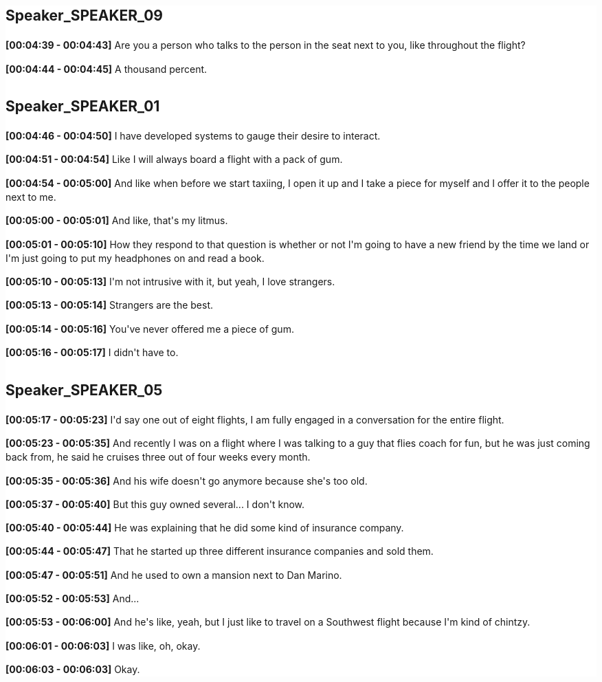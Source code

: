 
## Speaker_SPEAKER_09

**[00:04:39 - 00:04:43]** Are you a person who talks to the person in the seat next to you, like throughout the flight?

**[00:04:44 - 00:04:45]** A thousand percent.


## Speaker_SPEAKER_01

**[00:04:46 - 00:04:50]** I have developed systems to gauge their desire to interact.

**[00:04:51 - 00:04:54]** Like I will always board a flight with a pack of gum.

**[00:04:54 - 00:05:00]** And like when before we start taxiing, I open it up and I take a piece for myself and I offer it to the people next to me.

**[00:05:00 - 00:05:01]** And like, that's my litmus.

**[00:05:01 - 00:05:10]** How they respond to that question is whether or not I'm going to have a new friend by the time we land or I'm just going to put my headphones on and read a book.

**[00:05:10 - 00:05:13]** I'm not intrusive with it, but yeah, I love strangers.

**[00:05:13 - 00:05:14]** Strangers are the best.

**[00:05:14 - 00:05:16]** You've never offered me a piece of gum.

**[00:05:16 - 00:05:17]** I didn't have to.


## Speaker_SPEAKER_05

**[00:05:17 - 00:05:23]** I'd say one out of eight flights, I am fully engaged in a conversation for the entire flight.

**[00:05:23 - 00:05:35]** And recently I was on a flight where I was talking to a guy that flies coach for fun, but he was just coming back from, he said he cruises three out of four weeks every month.

**[00:05:35 - 00:05:36]** And his wife doesn't go anymore because she's too old.

**[00:05:37 - 00:05:40]** But this guy owned several... I don't know.

**[00:05:40 - 00:05:44]** He was explaining that he did some kind of insurance company.

**[00:05:44 - 00:05:47]** That he started up three different insurance companies and sold them.

**[00:05:47 - 00:05:51]** And he used to own a mansion next to Dan Marino.

**[00:05:52 - 00:05:53]** And...

**[00:05:53 - 00:06:00]** And he's like, yeah, but I just like to travel on a Southwest flight because I'm kind of chintzy.

**[00:06:01 - 00:06:03]** I was like, oh, okay.

**[00:06:03 - 00:06:03]** Okay.
